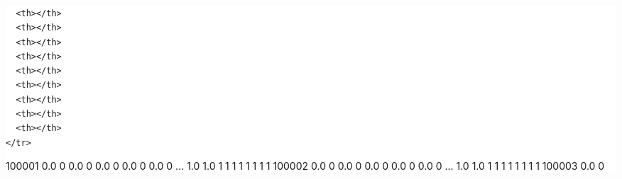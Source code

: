       <th></th>
      <th></th>
      <th></th>
      <th></th>
      <th></th>
      <th></th>
      <th></th>
      <th></th>
      <th></th>
    </tr>
  </thead>
  <tbody>
    <tr>
      <th>100001</th>
      <td>0.0</td>
      <td>0</td>
      <td>0.0</td>
      <td>0</td>
      <td>0.0</td>
      <td>0</td>
      <td>0.0</td>
      <td>0</td>
      <td>0.0</td>
      <td>0</td>
      <td>...</td>
      <td>1.0</td>
      <td>1.0</td>
      <td>1</td>
      <td>1</td>
      <td>1</td>
      <td>1</td>
      <td>1</td>
      <td>1</td>
      <td>1</td>
      <td>1</td>
    </tr>
    <tr>
      <th>100002</th>
      <td>0.0</td>
      <td>0</td>
      <td>0.0</td>
      <td>0</td>
      <td>0.0</td>
      <td>0</td>
      <td>0.0</td>
      <td>0</td>
      <td>0.0</td>
      <td>0</td>
      <td>...</td>
      <td>1.0</td>
      <td>1.0</td>
      <td>1</td>
      <td>1</td>
      <td>1</td>
      <td>1</td>
      <td>1</td>
      <td>1</td>
      <td>1</td>
      <td>1</td>
    </tr>
    <tr>
      <th>100003</th>
      <td>0.0</td>
      <td>0</td>